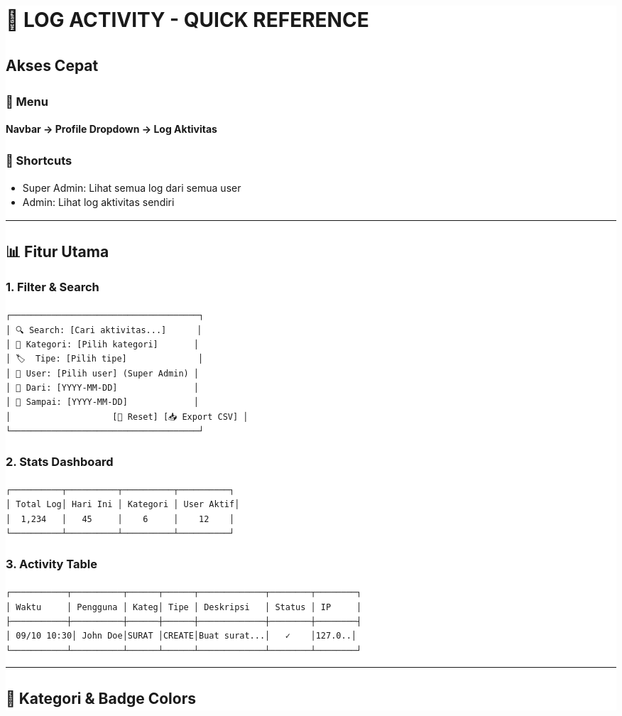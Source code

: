 # 🚀 LOG ACTIVITY - QUICK REFERENCE

## Akses Cepat

### 🔗 Menu
**Navbar → Profile Dropdown → Log Aktivitas**

### 🎯 Shortcuts
- Super Admin: Lihat semua log dari semua user
- Admin: Lihat log aktivitas sendiri

---

## 📊 Fitur Utama

### 1. Filter & Search
```
┌─────────────────────────────────────┐
│ 🔍 Search: [Cari aktivitas...]      │
│ 📁 Kategori: [Pilih kategori]       │
│ 🏷️  Tipe: [Pilih tipe]              │
│ 👤 User: [Pilih user] (Super Admin) │
│ 📅 Dari: [YYYY-MM-DD]               │
│ 📅 Sampai: [YYYY-MM-DD]             │
│                    [🔄 Reset] [📥 Export CSV] │
└─────────────────────────────────────┘
```

### 2. Stats Dashboard
```
┌──────────┬──────────┬──────────┬──────────┐
│ Total Log│ Hari Ini │ Kategori │ User Aktif│
│  1,234   │   45     │    6     │    12    │
└──────────┴──────────┴──────────┴──────────┘
```

### 3. Activity Table
```
┌───────────┬──────────┬──────┬──────┬─────────────┬────────┬────────┐
│ Waktu     │ Pengguna │ Kateg│ Tipe │ Deskripsi   │ Status │ IP     │
├───────────┼──────────┼──────┼──────┼─────────────┼────────┼────────┤
│ 09/10 10:30│ John Doe│SURAT │CREATE│Buat surat...│   ✓    │127.0..│
└───────────┴──────────┴──────┴──────┴─────────────┴────────┴────────┘
```

---

## 🎨 Kategori & Badge Colors
